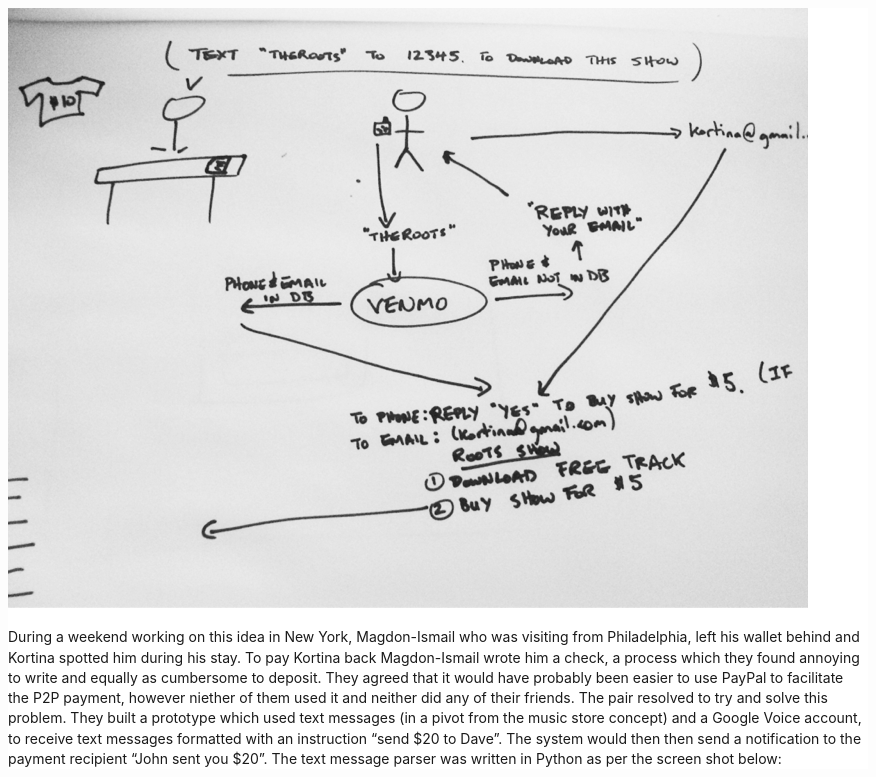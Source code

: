 ![1](https://github.com/WIVIV/HW1__FinTech_Ash/blob/master/Images/1.png)

During a weekend working on this idea in New York, Magdon-Ismail who was visiting from Philadelphia, left his wallet behind and Kortina spotted him during his stay. To pay Kortina back Magdon-Ismail wrote him a check, a process which they found annoying to write and equally as cumbersome to deposit. They agreed that it would have probably been easier to use PayPal to facilitate the P2P payment, however niether of them used it and neither did any of their friends. The pair resolved to try and solve this problem. They built a prototype which used text messages (in a pivot from the music store concept) and a Google Voice account, to receive text messages formatted with an instruction “send $20 to Dave”. The system would then then send a notification to the payment recipient “John sent you $20”. The text message parser was written in Python as per the screen shot below:
